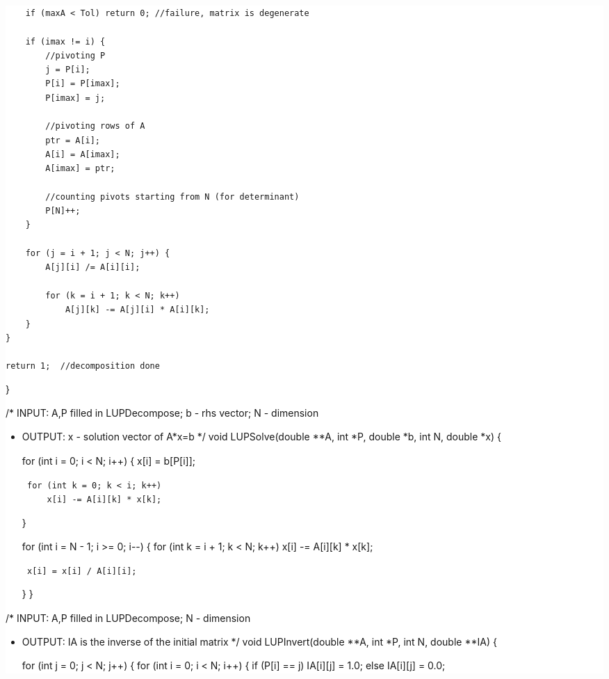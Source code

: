         if (maxA < Tol) return 0; //failure, matrix is degenerate

        if (imax != i) {
            //pivoting P
            j = P[i];
            P[i] = P[imax];
            P[imax] = j;

            //pivoting rows of A
            ptr = A[i];
            A[i] = A[imax];
            A[imax] = ptr;

            //counting pivots starting from N (for determinant)
            P[N]++;
        }

        for (j = i + 1; j < N; j++) {
            A[j][i] /= A[i][i];

            for (k = i + 1; k < N; k++)
                A[j][k] -= A[j][i] * A[i][k];
        }
    }

    return 1;  //decomposition done
}

/* INPUT: A,P filled in LUPDecompose; b - rhs vector; N - dimension
 * OUTPUT: x - solution vector of A*x=b
 */
void LUPSolve(double **A, int *P, double *b, int N, double *x) {

    for (int i = 0; i < N; i++) {
        x[i] = b[P[i]];

        for (int k = 0; k < i; k++)
            x[i] -= A[i][k] * x[k];
    }

    for (int i = N - 1; i >= 0; i--) {
        for (int k = i + 1; k < N; k++)
            x[i] -= A[i][k] * x[k];

        x[i] = x[i] / A[i][i];
    }
}

/* INPUT: A,P filled in LUPDecompose; N - dimension
 * OUTPUT: IA is the inverse of the initial matrix
 */
void LUPInvert(double **A, int *P, int N, double **IA) {

    for (int j = 0; j < N; j++) {
        for (int i = 0; i < N; i++) {
            if (P[i] == j)
                IA[i][j] = 1.0;
            else
                IA[i][j] = 0.0;
